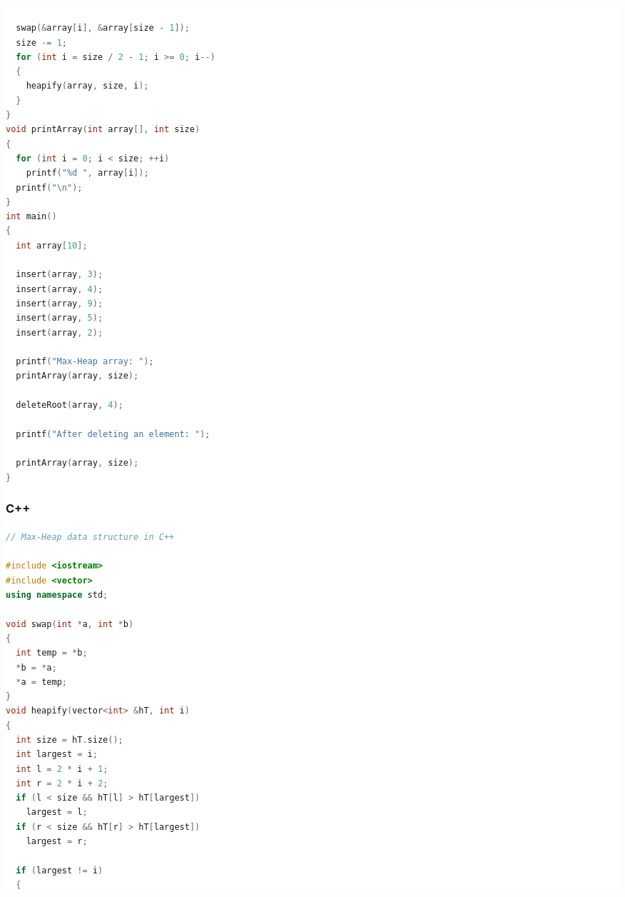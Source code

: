```c

  swap(&array[i], &array[size - 1]);
  size -= 1;
  for (int i = size / 2 - 1; i >= 0; i--)
  {
    heapify(array, size, i);
  }
}
void printArray(int array[], int size)
{
  for (int i = 0; i < size; ++i)
    printf("%d ", array[i]);
  printf("\n");
}
int main()
{
  int array[10];

  insert(array, 3);
  insert(array, 4);
  insert(array, 9);
  insert(array, 5);
  insert(array, 2);

  printf("Max-Heap array: ");
  printArray(array, size);

  deleteRoot(array, 4);

  printf("After deleting an element: ");

  printArray(array, size);
}
```

### C++

```cpp
// Max-Heap data structure in C++

#include <iostream>
#include <vector>
using namespace std;

void swap(int *a, int *b)
{
  int temp = *b;
  *b = *a;
  *a = temp;
}
void heapify(vector<int> &hT, int i)
{
  int size = hT.size();
  int largest = i;
  int l = 2 * i + 1;
  int r = 2 * i + 2;
  if (l < size && hT[l] > hT[largest])
    largest = l;
  if (r < size && hT[r] > hT[largest])
    largest = r;

  if (largest != i)
  {
```